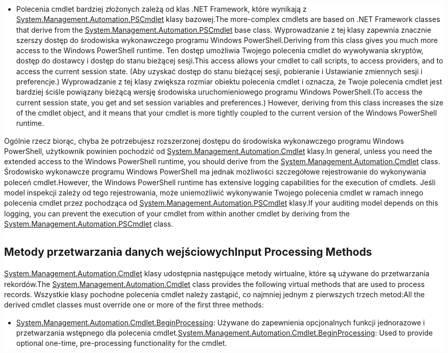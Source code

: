 - <span data-ttu-id="3b569-167">Polecenia cmdlet bardziej złożonych zależą od klas .NET Framework, które wynikają z [System.Management.Automation.PSCmdlet](/dotnet/api/System.Management.Automation.PSCmdlet) klasy bazowej.</span><span class="sxs-lookup"><span data-stu-id="3b569-167">The more-complex cmdlets are based on .NET Framework classes that derive from the [System.Management.Automation.PSCmdlet](/dotnet/api/System.Management.Automation.PSCmdlet) base class.</span></span> <span data-ttu-id="3b569-168">Wyprowadzanie z tej klasy zapewnia znacznie szerszy dostęp do środowiska wykonawczego programu Windows PowerShell.</span><span class="sxs-lookup"><span data-stu-id="3b569-168">Deriving from this class gives you much more access to the Windows PowerShell runtime.</span></span> <span data-ttu-id="3b569-169">Ten dostęp umożliwia Twojego polecenia cmdlet do wywoływania skryptów, dostęp do dostawcy i dostęp do stanu bieżącej sesji.</span><span class="sxs-lookup"><span data-stu-id="3b569-169">This access allows your cmdlet to call scripts, to access providers, and to access the current session state.</span></span> <span data-ttu-id="3b569-170">(Aby uzyskać dostęp do stanu bieżącej sesji, pobieranie i Ustawianie zmiennych sesji i preferencje.) Wyprowadzanie z tej klasy zwiększa rozmiar obiektu polecenia cmdlet i oznacza, że Twoje polecenia cmdlet jest bardziej ściśle powiązany bieżącą wersję środowiska uruchomieniowego programu Windows PowerShell.</span><span class="sxs-lookup"><span data-stu-id="3b569-170">(To access the current session state, you get and set session variables and preferences.) However, deriving from this class increases the size of the cmdlet object, and it means that your cmdlet is more tightly coupled to the current version of the Windows PowerShell runtime.</span></span>

<span data-ttu-id="3b569-171">Ogólnie rzecz biorąc, chyba że potrzebujesz rozszerzonej dostępu do środowiska wykonawczego programu Windows PowerShell, użytkownik powinien pochodzić od [System.Management.Automation.Cmdlet](/dotnet/api/System.Management.Automation.Cmdlet) klasy.</span><span class="sxs-lookup"><span data-stu-id="3b569-171">In general, unless you need the extended access to the Windows PowerShell runtime, you should derive from the [System.Management.Automation.Cmdlet](/dotnet/api/System.Management.Automation.Cmdlet) class.</span></span> <span data-ttu-id="3b569-172">Środowisko wykonawcze programu Windows PowerShell ma jednak możliwości szczegółowe rejestrowanie do wykonywania poleceń cmdlet.</span><span class="sxs-lookup"><span data-stu-id="3b569-172">However, the Windows PowerShell runtime has extensive logging capabilities for the execution of cmdlets.</span></span> <span data-ttu-id="3b569-173">Jeśli model inspekcji zależy od tego rejestrowania, może uniemożliwić wykonywanie Twojego polecenia cmdlet w ramach innego polecenia cmdlet przez pochodząca od [System.Management.Automation.PSCmdlet](/dotnet/api/System.Management.Automation.PSCmdlet) klasy.</span><span class="sxs-lookup"><span data-stu-id="3b569-173">If your auditing model depends on this logging, you can prevent the execution of your cmdlet from within another cmdlet by deriving from the [System.Management.Automation.PSCmdlet](/dotnet/api/System.Management.Automation.PSCmdlet) class.</span></span>

## <a name="input-processing-methods"></a><span data-ttu-id="3b569-174">Metody przetwarzania danych wejściowych</span><span class="sxs-lookup"><span data-stu-id="3b569-174">Input Processing Methods</span></span>

<span data-ttu-id="3b569-175">[System.Management.Automation.Cmdlet](/dotnet/api/System.Management.Automation.Cmdlet) klasy udostępnia następujące metody wirtualne, które są używane do przetwarzania rekordów.</span><span class="sxs-lookup"><span data-stu-id="3b569-175">The [System.Management.Automation.Cmdlet](/dotnet/api/System.Management.Automation.Cmdlet) class provides the following virtual methods that are used to process records.</span></span> <span data-ttu-id="3b569-176">Wszystkie klasy pochodne polecenia cmdlet należy zastąpić, co najmniej jednym z pierwszych trzech metod:</span><span class="sxs-lookup"><span data-stu-id="3b569-176">All the derived cmdlet classes must override one or more of the first three methods:</span></span>

- <span data-ttu-id="3b569-177">[System.Management.Automation.Cmdlet.BeginProcessing](/dotnet/api/System.Management.Automation.Cmdlet.BeginProcessing): Używane do zapewnienia opcjonalnych funkcji jednorazowe i przetwarzania wstępnego dla polecenia cmdlet.</span><span class="sxs-lookup"><span data-stu-id="3b569-177">[System.Management.Automation.Cmdlet.BeginProcessing](/dotnet/api/System.Management.Automation.Cmdlet.BeginProcessing): Used to provide optional one-time, pre-processing functionality for the cmdlet.</span></span>
